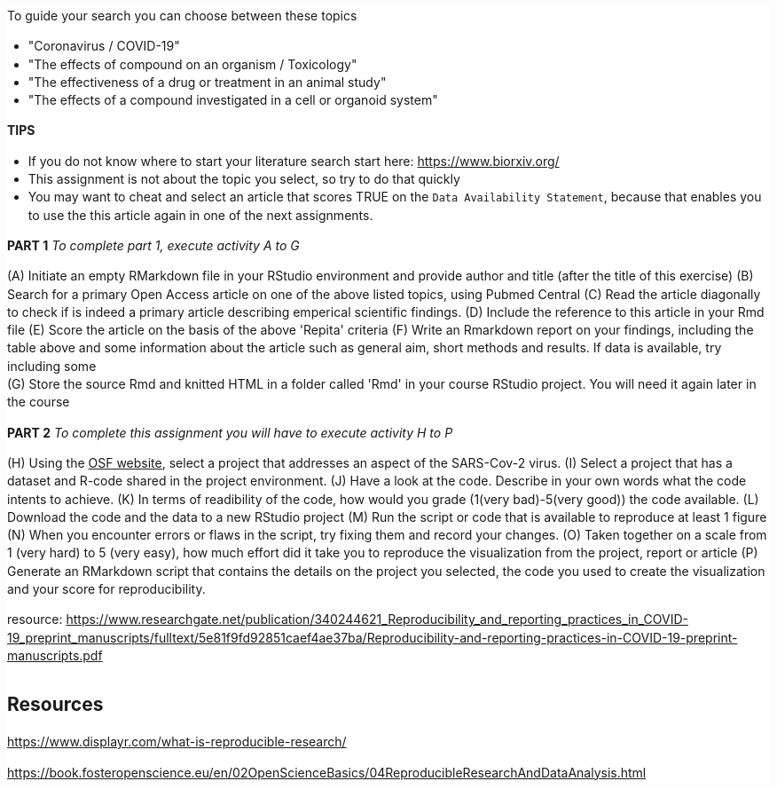 To guide your search you can choose between these topics

 - "Coronavirus / COVID-19"
 - "The effects of compound on an organism / Toxicology"
 - "The effectiveness of a drug or treatment in an animal study"
 - "The effects of a compound investigated in a cell or organoid system"
 
**TIPS**

 - If you do not know where to start your literature search start here: https://www.biorxiv.org/
 - This assignment is not about the topic you select, so try to do that quickly
 - You may want to cheat and select an article that scores TRUE on the `Data Availability Statement`, because that enables you to use the this article again in one of the next assignments.

**PART 1**
_To complete part 1, execute activity A to G_ 
 
(A) Initiate an empty RMarkdown file in your RStudio environment and provide author and title (after the title of this exercise)
(B) Search for a primary Open Access article on one of the above listed topics, using Pubmed Central
(C) Read the article diagonally to check if is indeed a primary article describing emperical scientific findings. 
(D) Include the reference to this article in your Rmd file
(E) Score the article on the basis of the above 'Repita' criteria
(F) Write an Rmarkdown report on your findings, including the table above and some information about the article such as general aim, short methods and results. If data is available, try including some  
(G) Store the source Rmd and knitted HTML in a folder called 'Rmd' in your course RStudio project. You will need it again later in the course

**PART 2** 
_To complete this assignment you will have to execute activity H to P_

(H) Using the [OSF website](https://osf.io/), select a project that addresses an aspect of the SARS-Cov-2 virus. 
(I) Select a project that has a dataset and R-code shared in the project environment. 
(J) Have a look at the code. Describe in your own words what the code intents to achieve.
(K) In terms of readibility of the code, how would you grade (1(very bad)-5(very good)) the code available.
(L) Download the code and the data to a new RStudio project
(M) Run the script or code that is available to reproduce at least 1 figure
(N) When you encounter errors or flaws in the script, try fixing them and record your changes.
(O) Taken together on a scale from 1 (very hard) to 5 (very easy), how much effort did it take you to reproduce the visualization from the project, report or article
(P) Generate an RMarkdown script that contains the details on the project you selected, the code you used to create the visualization and your score for reproducibility.

resource: https://www.researchgate.net/publication/340244621_Reproducibility_and_reporting_practices_in_COVID-19_preprint_manuscripts/fulltext/5e81f9fd92851caef4ae37ba/Reproducibility-and-reporting-practices-in-COVID-19-preprint-manuscripts.pdf

</div> 
 
## Resources

https://www.displayr.com/what-is-reproducible-research/

https://book.fosteropenscience.eu/en/02OpenScienceBasics/04ReproducibleResearchAndDataAnalysis.html
